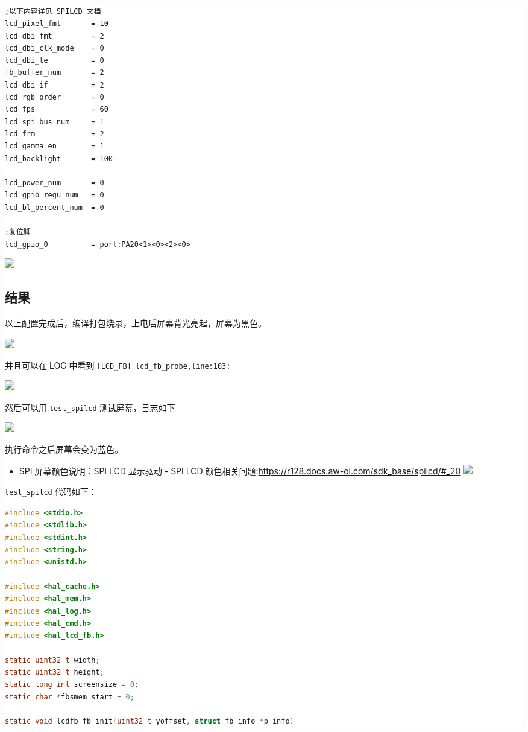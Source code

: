 ```
;以下内容详见 SPILCD 文档
lcd_pixel_fmt       = 10             
lcd_dbi_fmt         = 2              
lcd_dbi_clk_mode    = 0              
lcd_dbi_te          = 0              
fb_buffer_num       = 2              
lcd_dbi_if          = 2              
lcd_rgb_order       = 0              
lcd_fps             = 60             
lcd_spi_bus_num     = 1              
lcd_frm             = 2              
lcd_gamma_en        = 1              
lcd_backlight       = 100            

lcd_power_num       = 0              
lcd_gpio_regu_num   = 0              
lcd_bl_percent_num  = 0              

;复位脚
lcd_gpio_0          = port:PA20<1><0><2><0>
```

![](http://photos.100ask.net/aw-r128-docs/rtos/demo/part1/chapter17/image11.png)

## 结果

以上配置完成后，编译打包烧录，上电后屏幕背光亮起，屏幕为黑色。

![](http://photos.100ask.net/aw-r128-docs/rtos/demo/part1/chapter17/image12.png)

并且可以在 LOG 中看到 `[LCD_FB] lcd_fb_probe,line:103:`

![](http://photos.100ask.net/aw-r128-docs/rtos/demo/part1/chapter17/image13.png)

然后可以用 `test_spilcd` 测试屏幕，日志如下

![](http://photos.100ask.net/aw-r128-docs/rtos/demo/part1/chapter17/image14.png)

执行命令之后屏幕会变为蓝色。

- SPI 屏幕颜色说明：SPI LCD 显示驱动 - SPI LCD 颜色相关问题:https://r128.docs.aw-ol.com/sdk_base/spilcd/#_20
![](http://photos.100ask.net/aw-r128-docs/rtos/demo/part1/chapter17/image15.png)

`test_spilcd` 代码如下：

```c
#include <stdio.h>
#include <stdlib.h>
#include <stdint.h>
#include <string.h>
#include <unistd.h>

#include <hal_cache.h>
#include <hal_mem.h>
#include <hal_log.h>
#include <hal_cmd.h>
#include <hal_lcd_fb.h>

static uint32_t width;
static uint32_t height;
static long int screensize = 0;
static char *fbsmem_start = 0;

static void lcdfb_fb_init(uint32_t yoffset, struct fb_info *p_info)
```